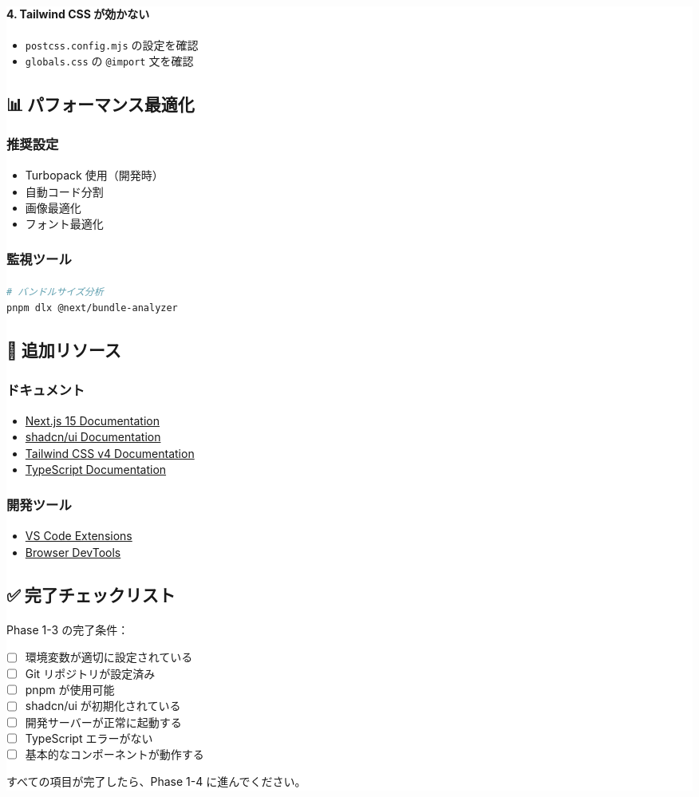 #### 4. Tailwind CSS が効かない
- `postcss.config.mjs` の設定を確認
- `globals.css` の `@import` 文を確認

## 📊 パフォーマンス最適化

### 推奨設定
- Turbopack 使用（開発時）
- 自動コード分割
- 画像最適化
- フォント最適化

### 監視ツール
```bash
# バンドルサイズ分析
pnpm dlx @next/bundle-analyzer
```

## 🔗 追加リソース

### ドキュメント
- [Next.js 15 Documentation](https://nextjs.org/docs)
- [shadcn/ui Documentation](https://ui.shadcn.com)
- [Tailwind CSS v4 Documentation](https://tailwindcss.com/docs)
- [TypeScript Documentation](https://www.typescriptlang.org/docs)

### 開発ツール
- [VS Code Extensions](https://marketplace.visualstudio.com/items?itemName=bradlc.vscode-tailwindcss)
- [Browser DevTools](https://developer.chrome.com/docs/devtools)

## ✅ 完了チェックリスト

Phase 1-3 の完了条件：

- [ ] 環境変数が適切に設定されている
- [ ] Git リポジトリが設定済み
- [ ] pnpm が使用可能
- [ ] shadcn/ui が初期化されている
- [ ] 開発サーバーが正常に起動する
- [ ] TypeScript エラーがない
- [ ] 基本的なコンポーネントが動作する

すべての項目が完了したら、Phase 1-4 に進んでください。 
